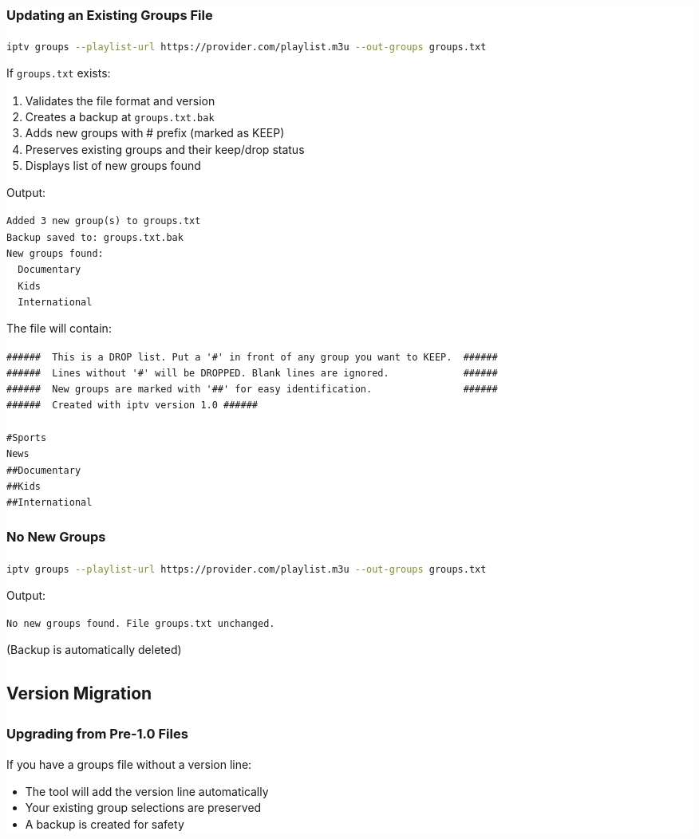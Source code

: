 ### Updating an Existing Groups File
```bash
iptv groups --playlist-url https://provider.com/playlist.m3u --out-groups groups.txt
```

If `groups.txt` exists:
1. Validates the file format and version
2. Creates a backup at `groups.txt.bak`
3. Adds new groups with # prefix (marked as KEEP)
4. Preserves existing groups and their keep/drop status
5. Displays list of new groups found

Output:
```
Added 3 new group(s) to groups.txt
Backup saved to: groups.txt.bak
New groups found:
  Documentary
  Kids
  International
```

The file will contain:
```
######  This is a DROP list. Put a '#' in front of any group you want to KEEP.  ######
######  Lines without '#' will be DROPPED. Blank lines are ignored.             ######
######  New groups are marked with '##' for easy identification.                ######
######  Created with iptv version 1.0 ######

#Sports
News
##Documentary
##Kids
##International
```

### No New Groups
```bash
iptv groups --playlist-url https://provider.com/playlist.m3u --out-groups groups.txt
```

Output:
```
No new groups found. File groups.txt unchanged.
```

(Backup is automatically deleted)

## Version Migration

### Upgrading from Pre-1.0 Files
If you have a groups file without a version line:
- The tool will add the version line automatically
- Your existing group selections are preserved
- A backup is created for safety
